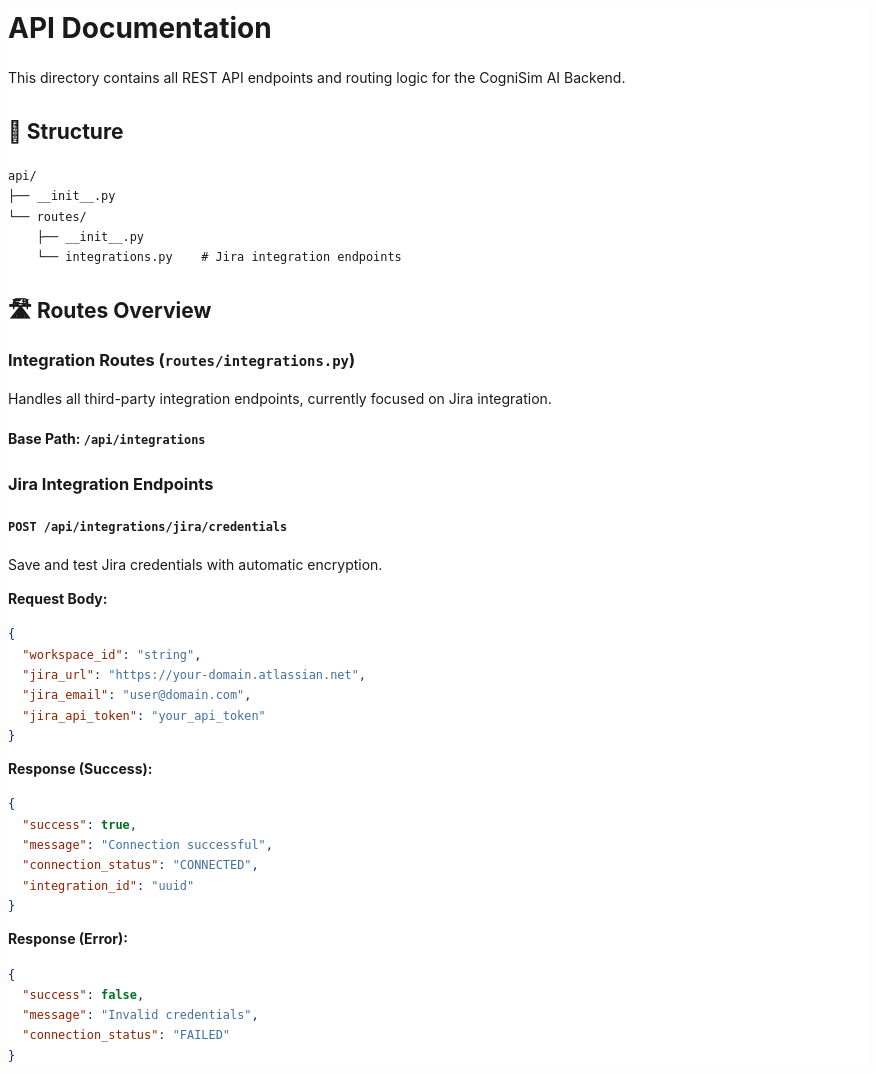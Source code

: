 # API Documentation

This directory contains all REST API endpoints and routing logic for the CogniSim AI Backend.

## 📁 Structure

```
api/
├── __init__.py
└── routes/
    ├── __init__.py
    └── integrations.py    # Jira integration endpoints
```

## 🛣️ Routes Overview

### Integration Routes (`routes/integrations.py`)

Handles all third-party integration endpoints, currently focused on Jira integration.

#### Base Path: `/api/integrations`

### Jira Integration Endpoints

#### `POST /api/integrations/jira/credentials`
Save and test Jira credentials with automatic encryption.

**Request Body:**
```json
{
  "workspace_id": "string",
  "jira_url": "https://your-domain.atlassian.net",
  "jira_email": "user@domain.com", 
  "jira_api_token": "your_api_token"
}
```

**Response (Success):**
```json
{
  "success": true,
  "message": "Connection successful",
  "connection_status": "CONNECTED",
  "integration_id": "uuid"
}
```

**Response (Error):**
```json
{
  "success": false,
  "message": "Invalid credentials",
  "connection_status": "FAILED"
}
```
